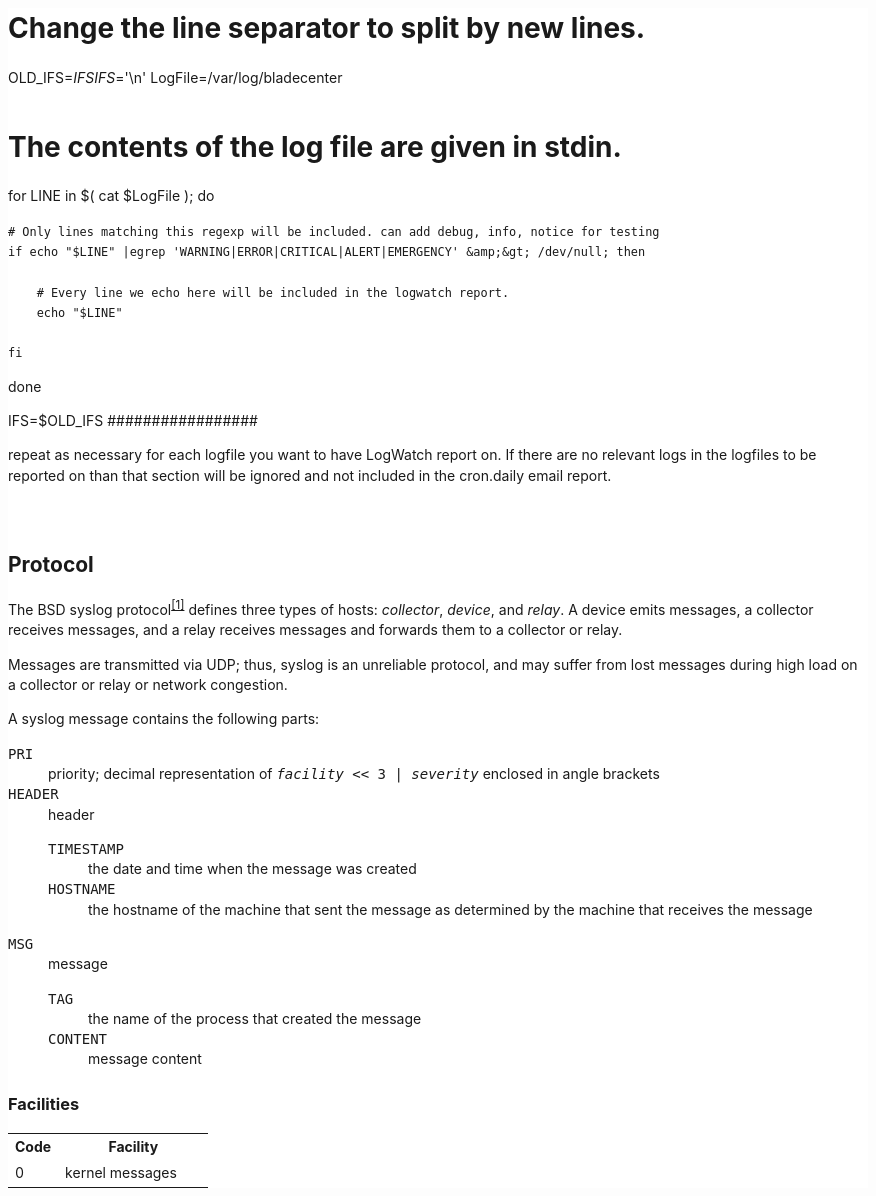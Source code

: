 # Change the line separator to split by new lines.
OLD_IFS=$IFS
IFS=$'\n'
LogFile=/var/log/bladecenter

# The contents of the log file are given in stdin.
for LINE in $( cat $LogFile ); do

    # Only lines matching this regexp will be included. can add debug, info, notice for testing
    if echo "$LINE" |egrep 'WARNING|ERROR|CRITICAL|ALERT|EMERGENCY' &amp;&gt; /dev/null; then

        # Every line we echo here will be included in the logwatch report.
        echo "$LINE"

    fi

done

IFS=$OLD_IFS
#################

</pre>
repeat as necessary for each logfile you want to have LogWatch report on. If there are no relevant logs in the logfiles to be reported on than that section will be ignored and not included in the cron.daily email report.

&nbsp;

</div>
<h2><span id="Protocol" class="mw-headline">Protocol</span></h2>
The BSD syslog protocol<sup id="cite_ref-RFC3164_1-0" class="reference"><a href="http://bfesysapp001.zedxinc.com/wiki/index.php?title=Syslog&amp;printable=yes#cite_note-RFC3164-1">[1]</a></sup> defines three types of hosts: <i>collector</i>, <i>device</i>, and <i>relay</i>. A device emits messages, a collector receives messages, and a relay receives messages and forwards them to a collector or relay.

Messages are transmitted via UDP; thus, syslog is an unreliable protocol, and may suffer from lost messages during high load on a collector or relay or network congestion.

A syslog message contains the following parts:

<dl><dt><tt>PRI</tt></dt><dd>priority; decimal representation of <tt><i>facility</i> &lt;&lt; 3 | <i>severity</i></tt> enclosed in angle brackets</dd><dt><tt>HEADER</tt></dt><dd>header

<dl><dt><tt>TIMESTAMP</tt></dt><dd>the date and time when the message was created</dd><dt><tt>HOSTNAME</tt></dt><dd>the hostname of the machine that sent the message as determined by the machine that receives the message</dd></dl></dd></dl><dl><dt><tt>MSG</tt></dt><dd>message

<dl><dt><tt>TAG</tt></dt><dd>the name of the process that created the message</dd><dt><tt>CONTENT</tt></dt><dd>message content</dd></dl></dd></dl>
<h3><span id="Facilities" class="mw-headline">Facilities</span></h3>
<table class="toc" width="100%">
<tbody>
<tr>
<th width="25%">Code</th>
<th width="75%">Facility</th>
</tr>
<tr>
<td>0</td>
<td>kernel messages</td>
</tr>
